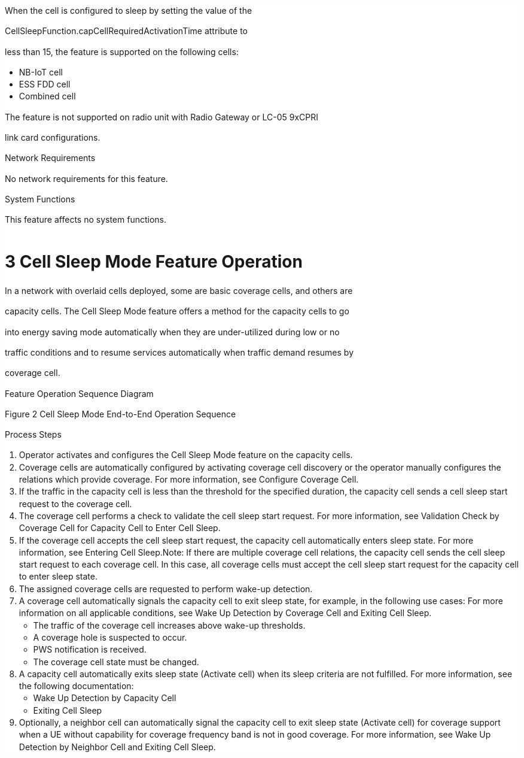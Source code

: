 When the cell is configured to sleep by setting the value of the

CellSleepFunction.capCellRequiredActivationTime attribute to

less than 15, the feature is supported on the following cells:

- NB-IoT cell
- ESS FDD cell
- Combined cell

The feature is not supported on radio unit with Radio Gateway or LC-05 9xCPRI

link card configurations.

Network Requirements

No network requirements for this feature.

System Functions

This feature affects no system functions.

# 3 Cell Sleep Mode Feature Operation

In a network with overlaid cells deployed, some are basic coverage cells, and others are

capacity cells. The Cell Sleep Mode feature offers a method for the capacity cells to go

into energy saving mode automatically when they are under-utilized during low or no

traffic conditions and to resume services automatically when traffic demand resumes by

coverage cell.

Feature Operation Sequence Diagram

Figure 2   Cell Sleep Mode End-to-End Operation Sequence

Process Steps

1. Operator activates and configures the Cell Sleep Mode feature on the capacity cells.
2. Coverage cells are automatically configured by activating coverage cell discovery or the operator manually configures the relations which provide coverage. For more information, see Configure Coverage Cell.
3. If the traffic in the capacity cell is less than the threshold for the specified duration, the capacity cell sends a cell sleep start request to the coverage cell.
4. The coverage cell performs a check to validate the cell sleep start request. For more information, see Validation Check by Coverage Cell for Capacity Cell to Enter Cell Sleep.
5. If the coverage cell accepts the cell sleep start request, the capacity cell automatically enters sleep state. For more information, see Entering Cell Sleep.Note: If there are multiple coverage cell relations, the capacity cell sends the cell sleep start request to each coverage cell. In this case, all coverage cells must accept the cell sleep start request for the capacity cell to enter sleep state.
6. The assigned coverage cells are requested to perform wake-up detection.
7. A coverage cell automatically signals the capacity cell to exit sleep state, for example, in the following use cases: For more information on all applicable conditions, see Wake Up Detection by Coverage Cell and Exiting Cell Sleep.
    - The traffic of the coverage cell increases above wake-up thresholds.
    - A coverage hole is suspected to occur.
    - PWS notification is received.
    - The coverage cell state must be changed.
8. A capacity cell automatically exits sleep state (Activate cell) when its sleep criteria are not fulfilled. For more information, see the following documentation:
    - Wake Up Detection by Capacity Cell
    - Exiting Cell Sleep
9. Optionally, a neighbor cell can automatically signal the capacity cell to exit sleep state (Activate cell) for coverage support when a UE without capability for coverage frequency band is not in good coverage. For more information, see Wake Up Detection by Neighbor Cell and Exiting Cell Sleep.